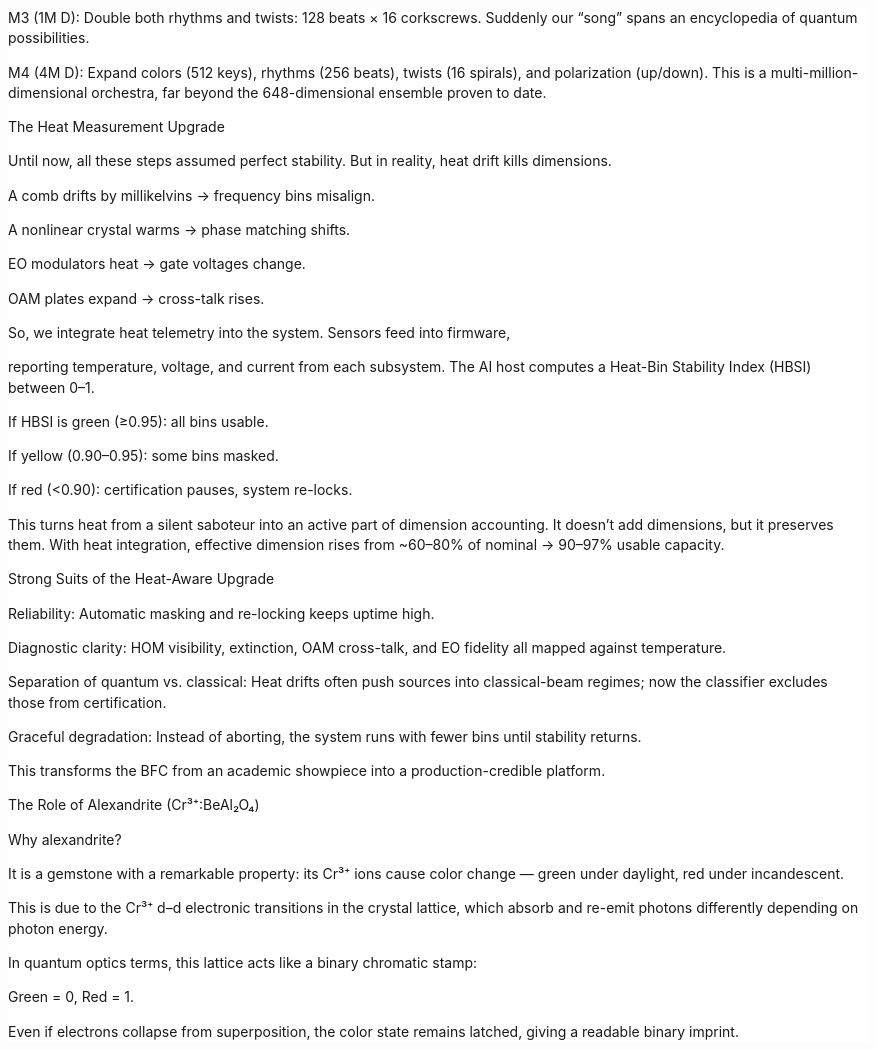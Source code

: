 M3 (1M D): Double both rhythms and twists: 128 beats × 16 corkscrews. Suddenly our “song” spans an encyclopedia of quantum possibilities.

M4 (4M D): Expand colors (512 keys), rhythms (256 beats), twists (16 spirals), and polarization (up/down). This is a multi-million-dimensional orchestra, far beyond the 648-dimensional ensemble proven to date.

The Heat Measurement Upgrade

Until now, all these steps assumed perfect stability. But in reality, heat drift kills dimensions.

A comb drifts by millikelvins → frequency bins misalign.

A nonlinear crystal warms → phase matching shifts.

EO modulators heat → gate voltages change.

OAM plates expand → cross-talk rises.

So, we integrate heat telemetry into the system. Sensors feed into firmware,

reporting temperature, voltage, and current from each subsystem. The AI host computes a Heat-Bin Stability Index (HBSI) between 0–1.

If HBSI is green (≥0.95): all bins usable.

If yellow (0.90–0.95): some bins masked.

If red (<0.90): certification pauses, system re-locks.

This turns heat from a silent saboteur into an active part of dimension accounting. It doesn’t add dimensions, but it preserves them. With heat integration, effective dimension rises from ~60–80% of nominal → 90–97% usable capacity.

Strong Suits of the Heat-Aware Upgrade

Reliability: Automatic masking and re-locking keeps uptime high.

Diagnostic clarity: HOM visibility, extinction, OAM cross-talk, and EO fidelity all mapped against temperature.

Separation of quantum vs. classical: Heat drifts often push sources into classical-beam regimes; now the classifier excludes those from certification.

Graceful degradation: Instead of aborting, the system runs with fewer bins until stability returns.

This transforms the BFC from an academic showpiece into a production-credible platform.

The Role of Alexandrite (Cr³⁺:BeAl₂O₄)

Why alexandrite?

It is a gemstone with a remarkable property: its Cr³⁺ ions cause color change — green under daylight, red under incandescent.

This is due to the Cr³⁺ d–d electronic transitions in the crystal lattice, which absorb and re-emit photons differently depending on photon energy.

In quantum optics terms, this lattice acts like a binary chromatic stamp:

Green = 0, Red = 1.

Even if electrons collapse from superposition, the color state remains latched, giving a readable binary imprint.
